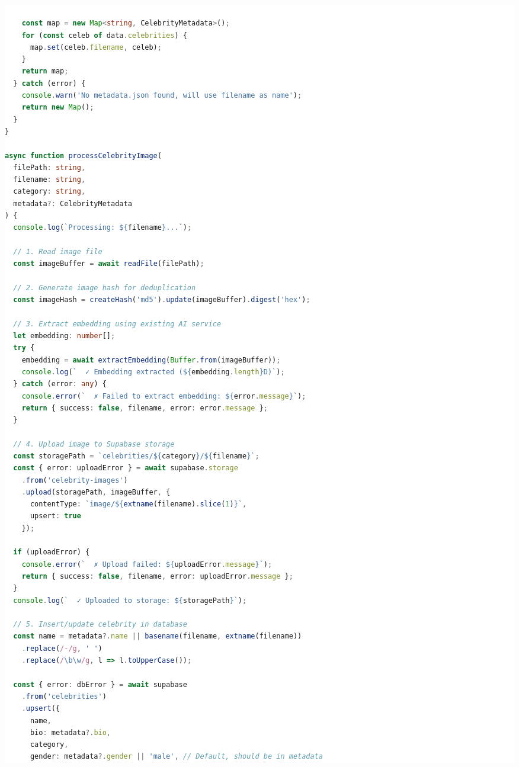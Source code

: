 ```typescript

    const map = new Map<string, CelebrityMetadata>();
    for (const celeb of data.celebrities) {
      map.set(celeb.filename, celeb);
    }
    return map;
  } catch (error) {
    console.warn('No metadata.json found, will use filename as name');
    return new Map();
  }
}

async function processCelebrityImage(
  filePath: string,
  filename: string,
  category: string,
  metadata?: CelebrityMetadata
) {
  console.log(`Processing: ${filename}...`);

  // 1. Read image file
  const imageBuffer = await readFile(filePath);

  // 2. Generate image hash for deduplication
  const imageHash = createHash('md5').update(imageBuffer).digest('hex');

  // 3. Extract embedding using existing AI service
  let embedding: number[];
  try {
    embedding = await extractEmbedding(Buffer.from(imageBuffer));
    console.log(`  ✓ Embedding extracted (${embedding.length}D)`);
  } catch (error: any) {
    console.error(`  ✗ Failed to extract embedding: ${error.message}`);
    return { success: false, filename, error: error.message };
  }

  // 4. Upload image to Supabase storage
  const storagePath = `celebrities/${category}/${filename}`;
  const { error: uploadError } = await supabase.storage
    .from('celebrity-images')
    .upload(storagePath, imageBuffer, {
      contentType: `image/${extname(filename).slice(1)}`,
      upsert: true
    });

  if (uploadError) {
    console.error(`  ✗ Upload failed: ${uploadError.message}`);
    return { success: false, filename, error: uploadError.message };
  }
  console.log(`  ✓ Uploaded to storage: ${storagePath}`);

  // 5. Insert/update celebrity in database
  const name = metadata?.name || basename(filename, extname(filename))
    .replace(/-/g, ' ')
    .replace(/\b\w/g, l => l.toUpperCase());

  const { error: dbError } = await supabase
    .from('celebrities')
    .upsert({
      name,
      bio: metadata?.bio,
      category,
      gender: metadata?.gender || 'male', // Default, should be in metadata
```